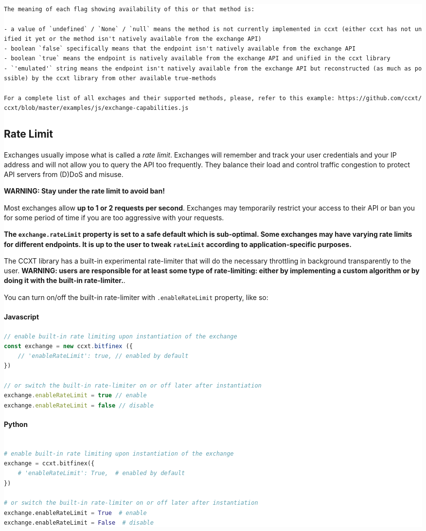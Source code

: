     The meaning of each flag showing availability of this or that method is:

    - a value of `undefined` / `None` / `null` means the method is not currently implemented in ccxt (either ccxt has not unified it yet or the method isn't natively available from the exchange API)
    - boolean `false` specifically means that the endpoint isn't natively available from the exchange API
    - boolean `true` means the endpoint is natively available from the exchange API and unified in the ccxt library
    - `'emulated'` string means the endpoint isn't natively available from the exchange API but reconstructed (as much as possible) by the ccxt library from other available true-methods

    For a complete list of all exchages and their supported methods, please, refer to this example: https://github.com/ccxt/ccxt/blob/master/examples/js/exchange-capabilities.js

## Rate Limit

Exchanges usually impose what is called a *rate limit*. Exchanges will remember and track your user credentials and your IP address and will not allow you to query the API too frequently. They balance their load and control traffic congestion to protect API servers from (D)DoS and misuse.

**WARNING: Stay under the rate limit to avoid ban!**

Most exchanges allow **up to 1 or 2 requests per second**. Exchanges may temporarily restrict your access to their API or ban you for some period of time if you are too aggressive with your requests.

**The `exchange.rateLimit` property is set to a safe default which is sub-optimal. Some exchanges may have varying rate limits for different endpoints. It is up to the user to tweak `rateLimit` according to application-specific purposes.**

The CCXT library has a built-in experimental rate-limiter that will do the necessary throttling in background transparently to the user. **WARNING: users are responsible for at least some type of rate-limiting: either by implementing a custom algorithm or by doing it with the built-in rate-limiter.**.

You can turn on/off the built-in rate-limiter with `.enableRateLimit` property, like so:



#### **Javascript**
```javascript
// enable built-in rate limiting upon instantiation of the exchange
const exchange = new ccxt.bitfinex ({
    // 'enableRateLimit': true, // enabled by default
})

// or switch the built-in rate-limiter on or off later after instantiation
exchange.enableRateLimit = true // enable
exchange.enableRateLimit = false // disable
```
#### **Python**
```python

# enable built-in rate limiting upon instantiation of the exchange
exchange = ccxt.bitfinex({
    # 'enableRateLimit': True,  # enabled by default
})

# or switch the built-in rate-limiter on or off later after instantiation
exchange.enableRateLimit = True  # enable
exchange.enableRateLimit = False  # disable
```
